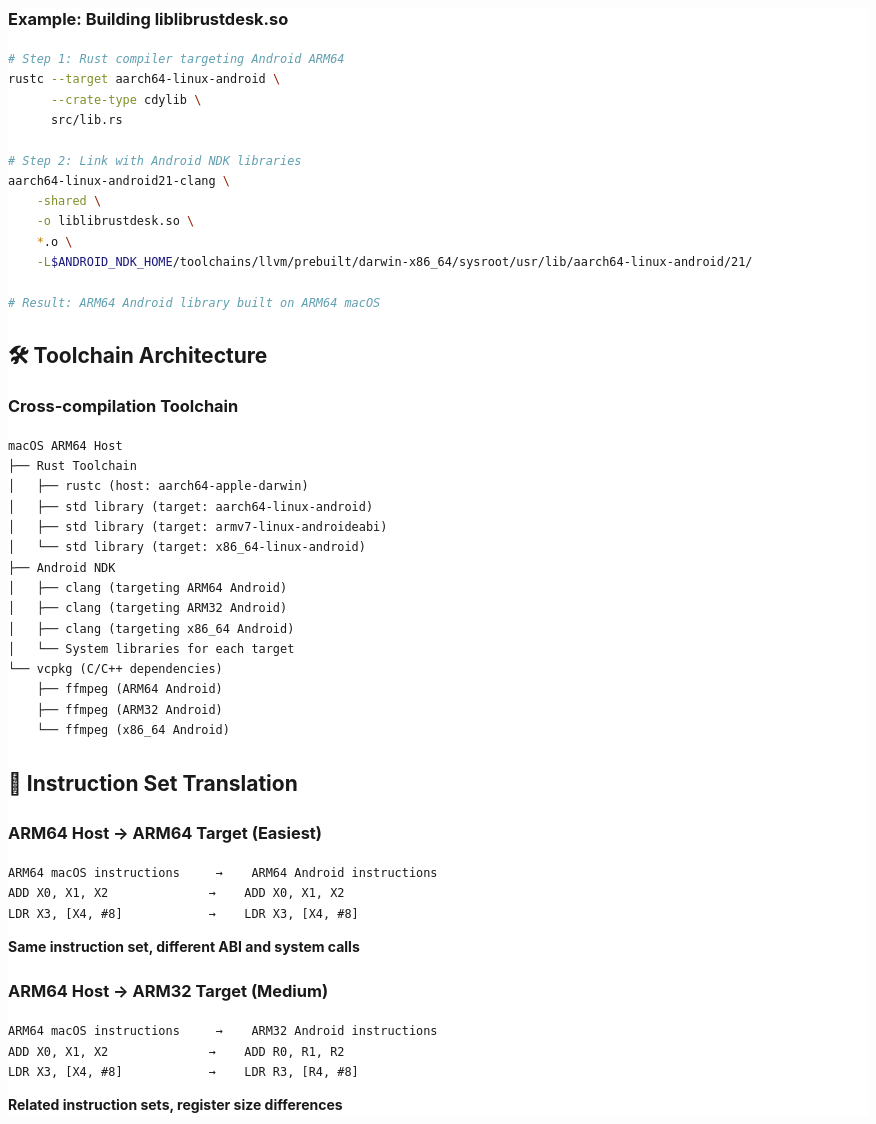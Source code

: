 ### Example: Building liblibrustdesk.so
```bash
# Step 1: Rust compiler targeting Android ARM64
rustc --target aarch64-linux-android \
      --crate-type cdylib \
      src/lib.rs

# Step 2: Link with Android NDK libraries  
aarch64-linux-android21-clang \
    -shared \
    -o liblibrustdesk.so \
    *.o \
    -L$ANDROID_NDK_HOME/toolchains/llvm/prebuilt/darwin-x86_64/sysroot/usr/lib/aarch64-linux-android/21/

# Result: ARM64 Android library built on ARM64 macOS
```

## 🛠️ **Toolchain Architecture**

### Cross-compilation Toolchain
```
macOS ARM64 Host
├── Rust Toolchain
│   ├── rustc (host: aarch64-apple-darwin)
│   ├── std library (target: aarch64-linux-android)
│   ├── std library (target: armv7-linux-androideabi)  
│   └── std library (target: x86_64-linux-android)
├── Android NDK
│   ├── clang (targeting ARM64 Android)
│   ├── clang (targeting ARM32 Android)
│   ├── clang (targeting x86_64 Android)
│   └── System libraries for each target
└── vcpkg (C/C++ dependencies)
    ├── ffmpeg (ARM64 Android)
    ├── ffmpeg (ARM32 Android)
    └── ffmpeg (x86_64 Android)
```

## 🔄 **Instruction Set Translation**

### ARM64 Host → ARM64 Target (Easiest)
```
ARM64 macOS instructions     →    ARM64 Android instructions
ADD X0, X1, X2              →    ADD X0, X1, X2
LDR X3, [X4, #8]            →    LDR X3, [X4, #8]
```
**Same instruction set, different ABI and system calls**

### ARM64 Host → ARM32 Target (Medium)
```
ARM64 macOS instructions     →    ARM32 Android instructions  
ADD X0, X1, X2              →    ADD R0, R1, R2
LDR X3, [X4, #8]            →    LDR R3, [R4, #8]
```
**Related instruction sets, register size differences**
